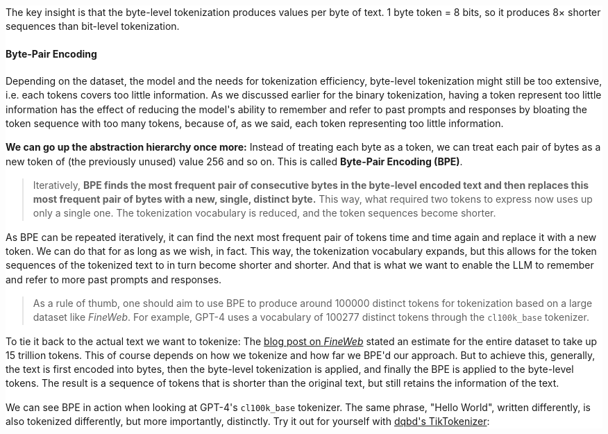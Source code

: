 The key insight is that the byte-level tokenization produces values per byte of text. $1$ byte token = $8$ bits, so it produces $8\times$ shorter sequences than bit-level tokenization.

#### Byte-Pair Encoding

Depending on the dataset, the model and the needs for tokenization efficiency, byte-level tokenization might still be too extensive, i.e. each tokens covers too little information. As we discussed earlier for the binary tokenization, having a token represent too little information has the effect of reducing the model's ability to remember and refer to past prompts and responses by bloating the token sequence with too many tokens, because of, as we said, each token representing too little information.

**We can go up the abstraction hierarchy once more:** Instead of treating each byte as a token, we can treat each pair of bytes as a new token of (the previously unused) value $256$ and so on. This is called **Byte-Pair Encoding (BPE)**.

> Iteratively, **BPE finds the most frequent pair of consecutive bytes in the byte-level encoded text and then replaces this most frequent pair of bytes with a new, single, distinct byte.** This way, what required two tokens to express now uses up only a single one. The tokenization vocabulary is reduced, and the token sequences become shorter.

As BPE can be repeated iteratively, it can find the next most frequent pair of tokens time and time again and replace it with a new token. We can do that for as long as we wish, in fact. This way, the tokenization vocabulary expands, but this allows for the token sequences of the tokenized text to in turn become shorter and shorter. And that is what we want to enable the LLM to remember and refer to more past prompts and responses.

>As a rule of thumb, one should aim to use BPE to produce around $100000$ distinct tokens for tokenization based on a large dataset like *FineWeb*. For example, GPT-4 uses a vocabulary of $100277$ distinct tokens through the `cl100k_base` tokenizer.

To tie it back to the actual text we want to tokenize: The [blog post on *FineWeb*](https://huggingface.co/spaces/HuggingFaceFW/blogpost-fineweb-v1) stated an estimate for the entire dataset to take up $15$ trillion tokens. This of course depends on how we tokenize and how far we BPE'd our approach. But to achieve this, generally, the text is first encoded into bytes, then the byte-level tokenization is applied, and finally the BPE is applied to the byte-level tokens. The result is a sequence of tokens that is shorter than the original text, but still retains the information of the text.

We can see BPE in action when looking at GPT-4's `cl100k_base` tokenizer. The same phrase, "Hello World", written differently, is also tokenized differently, but more importantly, distinctly. Try it out for yourself with [dqbd's TikTokenizer](https://tiktokenizer.vercel.app/):
